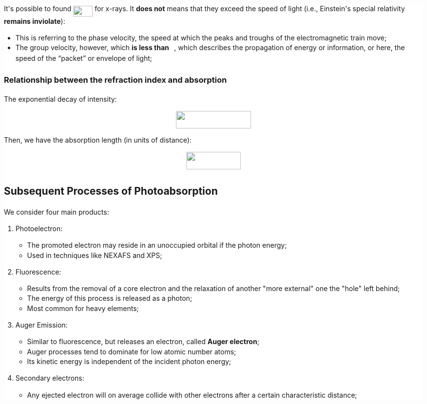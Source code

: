 It's possible to found <img src="https://raw.githubusercontent.com/carlosevmoura/courses-notes/master/math-and-natural-sciences/synchrotrons-and-x-ray-free-electron-lasers/notes/svgs/5b02c057e726e2f8f2010af853dd4011.svg?invert_in_darkmode" align=middle width=40.00371704999999pt height=21.18721440000001pt/> for x-rays. It **does not** means that they exceed the speed of light (i.e., Einstein's special relativity **remains inviolate**):

- This is referring to the phase velocity, the speed at which the peaks and troughs of the electromagnetic train move;
- The group velocity, however, which **is less than <img src="https://raw.githubusercontent.com/carlosevmoura/courses-notes/master/math-and-natural-sciences/synchrotrons-and-x-ray-free-electron-lasers/notes/svgs/3e18a4a28fdee1744e5e3f79d13b9ff6.svg?invert_in_darkmode" align=middle width=7.11380504999999pt height=14.15524440000002pt/>**, which
describes the propagation of energy or information, or here, the speed of the “packet” or envelope of light;


### Relationship between the refraction index and absorption

The exponential decay of intensity:
<p align="center"><img src="https://raw.githubusercontent.com/carlosevmoura/courses-notes/master/math-and-natural-sciences/synchrotrons-and-x-ray-free-electron-lasers/notes/svgs/ec9b89ba1a360e020bec4775f2e218ce.svg?invert_in_darkmode" align=middle width=153.27048825pt height=36.09514755pt/></p>

Then, we have the absorption length (in units of distance):
<p align="center"><img src="https://raw.githubusercontent.com/carlosevmoura/courses-notes/master/math-and-natural-sciences/synchrotrons-and-x-ray-free-electron-lasers/notes/svgs/61ac921673dfa033b06fe07ba77bfb90.svg?invert_in_darkmode" align=middle width=112.6341777pt height=36.1865163pt/></p>

## Subsequent Processes of Photoabsorption

We consider four main products:

1) Photoelectron:

   - The promoted electron may reside in an unoccupied orbital if the photon energy;
   - Used in techniques like NEXAFS and XPS;

2) Fluorescence:

   - Results from the removal of a core electron and the relaxation of another "more external" one the "hole" left behind;
   - The energy of this process is released as a photon;
   - Most common for heavy elements;

3) Auger Emission:

   - Similar to fluorescence, but releases an electron, called **Auger electron**;
   - Auger processes tend to dominate for low atomic number atoms;
   - Its kinetic energy is independent of the incident photon energy;

4) Secondary electrons:

   - Any ejected electron will on average collide with other electrons after a certain characteristic distance;
